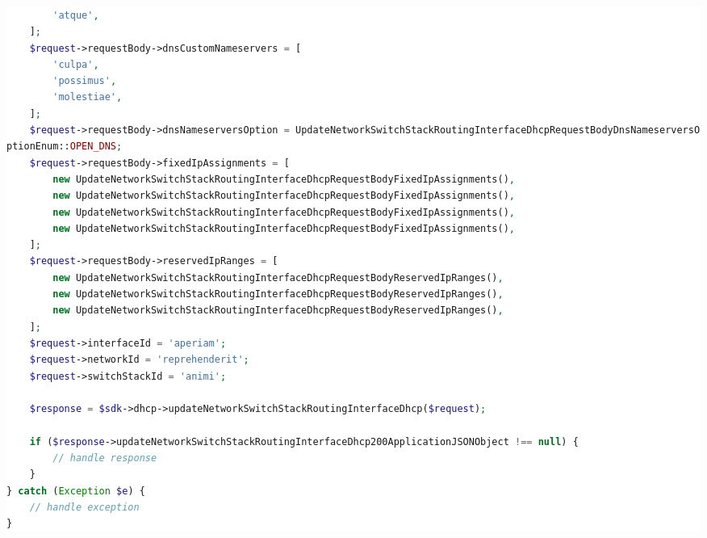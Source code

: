 ```php
        'atque',
    ];
    $request->requestBody->dnsCustomNameservers = [
        'culpa',
        'possimus',
        'molestiae',
    ];
    $request->requestBody->dnsNameserversOption = UpdateNetworkSwitchStackRoutingInterfaceDhcpRequestBodyDnsNameserversOptionEnum::OPEN_DNS;
    $request->requestBody->fixedIpAssignments = [
        new UpdateNetworkSwitchStackRoutingInterfaceDhcpRequestBodyFixedIpAssignments(),
        new UpdateNetworkSwitchStackRoutingInterfaceDhcpRequestBodyFixedIpAssignments(),
        new UpdateNetworkSwitchStackRoutingInterfaceDhcpRequestBodyFixedIpAssignments(),
        new UpdateNetworkSwitchStackRoutingInterfaceDhcpRequestBodyFixedIpAssignments(),
    ];
    $request->requestBody->reservedIpRanges = [
        new UpdateNetworkSwitchStackRoutingInterfaceDhcpRequestBodyReservedIpRanges(),
        new UpdateNetworkSwitchStackRoutingInterfaceDhcpRequestBodyReservedIpRanges(),
        new UpdateNetworkSwitchStackRoutingInterfaceDhcpRequestBodyReservedIpRanges(),
    ];
    $request->interfaceId = 'aperiam';
    $request->networkId = 'reprehenderit';
    $request->switchStackId = 'animi';

    $response = $sdk->dhcp->updateNetworkSwitchStackRoutingInterfaceDhcp($request);

    if ($response->updateNetworkSwitchStackRoutingInterfaceDhcp200ApplicationJSONObject !== null) {
        // handle response
    }
} catch (Exception $e) {
    // handle exception
}
```
